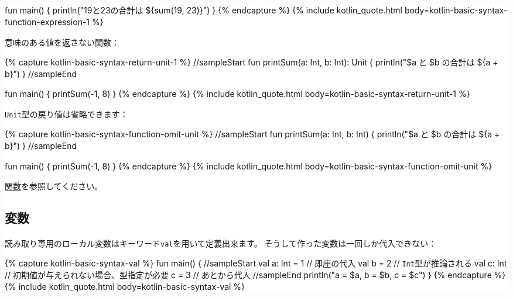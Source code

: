 fun main() {
    println("19と23の合計は ${sum(19, 23)}")
}
{% endcapture %}
{% include kotlin_quote.html body=kotlin-basic-syntax-function-expression-1 %}

意味のある値を返さない関数：



{% capture kotlin-basic-syntax-return-unit-1 %}
//sampleStart
fun printSum(a: Int, b: Int): Unit {
    println("$a と $b の合計は ${a + b}")
}
//sampleEnd

fun main() {
    printSum(-1, 8)
}
{% endcapture %}
{% include kotlin_quote.html body=kotlin-basic-syntax-return-unit-1 %}

`Unit`型の戻り値は省略できます：






{% capture kotlin-basic-syntax-function-omit-unit %}
//sampleStart
fun printSum(a: Int, b: Int) {
    println("$a と $b の合計は ${a + b}")
}
//sampleEnd

fun main() {
    printSum(-1, 8)
}
{% endcapture %}
{% include kotlin_quote.html body=kotlin-basic-syntax-function-omit-unit %}



[関数](functions.html)を参照してください。



## 変数


読み取り専用のローカル変数はキーワード`val`を用いて定義出来ます。
そうして作った変数は一回しか代入できない：

{% capture kotlin-basic-syntax-val %}
fun main() {
//sampleStart
    val a: Int = 1  // 即座の代入
    val b = 2   // `Int`型が推論される
    val c: Int  // 初期値が与えられない場合、型指定が必要
    c = 3       // あとから代入
//sampleEnd
    println("a = $a, b = $b, c = $c")
}
{% endcapture %}
{% include kotlin_quote.html body=kotlin-basic-syntax-val %}
